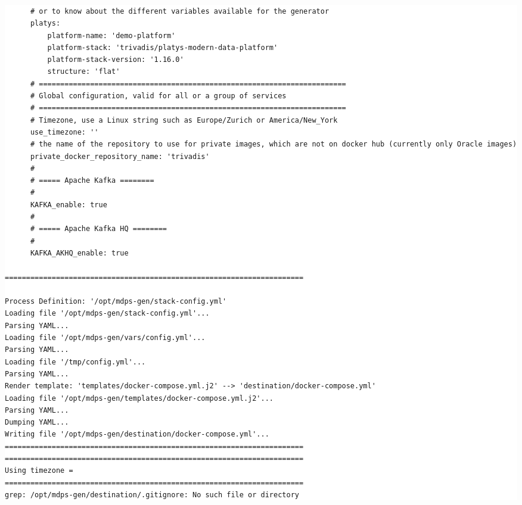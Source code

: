           # or to know about the different variables available for the generator
          platys:
              platform-name: 'demo-platform'
              platform-stack: 'trivadis/platys-modern-data-platform'
              platform-stack-version: '1.16.0'
              structure: 'flat'
          # ========================================================================
          # Global configuration, valid for all or a group of services 
          # ========================================================================
          # Timezone, use a Linux string such as Europe/Zurich or America/New_York
          use_timezone: ''
          # the name of the repository to use for private images, which are not on docker hub (currently only Oracle images)
          private_docker_repository_name: 'trivadis'
          #
          # ===== Apache Kafka ========
          #
          KAFKA_enable: true
          #
          # ===== Apache Kafka HQ ========
          #
          KAFKA_AKHQ_enable: true
          
    ======================================================================

    Process Definition: '/opt/mdps-gen/stack-config.yml'
    Loading file '/opt/mdps-gen/stack-config.yml'...
    Parsing YAML...
    Loading file '/opt/mdps-gen/vars/config.yml'...
    Parsing YAML...
    Loading file '/tmp/config.yml'...
    Parsing YAML...
    Render template: 'templates/docker-compose.yml.j2' --> 'destination/docker-compose.yml'
    Loading file '/opt/mdps-gen/templates/docker-compose.yml.j2'...
    Parsing YAML...
    Dumping YAML...
    Writing file '/opt/mdps-gen/destination/docker-compose.yml'...
    ======================================================================
    ======================================================================
    Using timezone = 
    ======================================================================
    grep: /opt/mdps-gen/destination/.gitignore: No such file or directory
